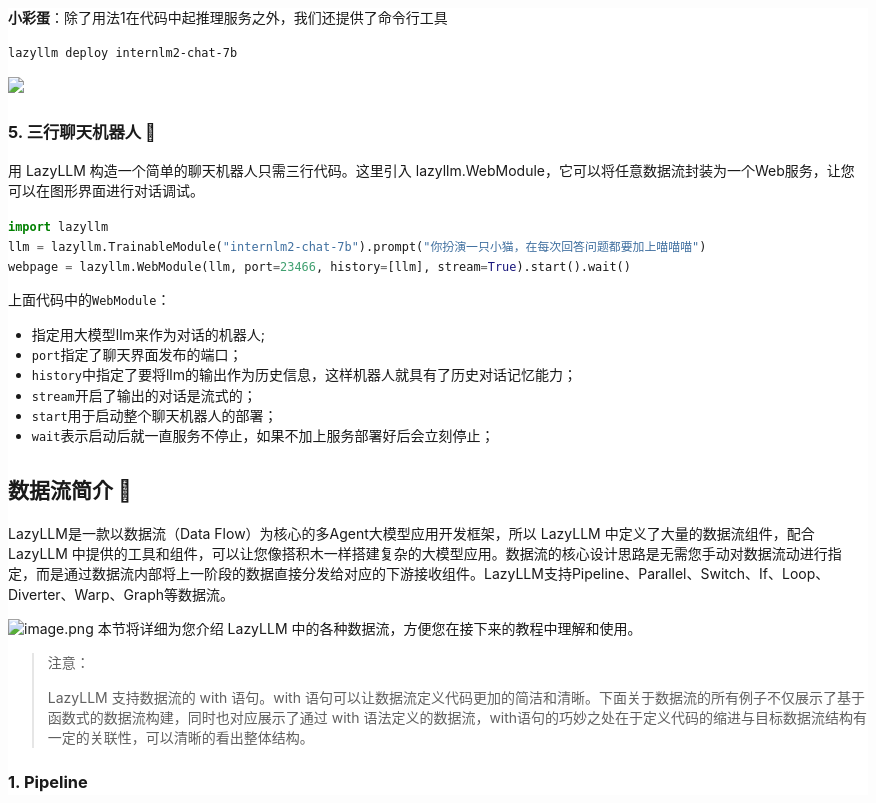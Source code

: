 

​**小彩蛋**​：除了用法1在代码中起推理服务之外，我们还提供了命令行工具



```bash
lazyllm deploy internlm2-chat-7b
```


![](3_images/img3.png)

### 5. 三行聊天机器人 🤖

用 LazyLLM 构造一个简单的聊天机器人只需三行代码。这里引入 lazyllm.WebModule，它可以将任意数据流封装为一个Web服务，让您可以在图形界面进行对话调试。



```python
import lazyllm
llm = lazyllm.TrainableModule("internlm2-chat-7b").prompt("你扮演一只小猫，在每次回答问题都要加上喵喵喵")
webpage = lazyllm.WebModule(llm, port=23466, history=[llm], stream=True).start().wait()
```



上面代码中的`WebModule`：

* 指定用大模型llm来作为对话的机器人;
* `port`指定了聊天界面发布的端口；
* `history`中指定了要将llm的输出作为历史信息，这样机器人就具有了历史对话记忆能力；
* `stream`开启了输出的对话是流式的；
* `start`用于启动整个聊天机器人的部署；
* `wait`表示启动后就一直服务不停止，如果不加上服务部署好后会立刻停止；

<div style="text-align:center; margin:20px 0;">
  <video controls style="width:900px; max-width:100%; height:auto; border:1px solid #ccc; border-radius:8px; box-shadow:0 4px 8px rgba(0,0,0,0.1);">
    <source src="../3_videos/a3chat2.mp4" type="video/mp4" />
    Your browser does not support the video tag.
  </video>
</div>

## 数据流简介 🔀

LazyLLM是一款以数据流（Data Flow）为核心的多Agent大模型应用开发框架，所以 LazyLLM 中定义了大量的数据流组件，配合 LazyLLM 中提供的工具和组件，可以让您像搭积木一样搭建复杂的大模型应用。数据流的核心设计思路是无需您手动对数据流动进行指定，而是通过数据流内部将上一阶段的数据直接分发给对应的下游接收组件。LazyLLM支持Pipeline、Parallel、Switch、If、Loop、Diverter、Warp、Graph等数据流。

![image.png](3_images/img4.png)
本节将详细为您介绍 LazyLLM 中的各种数据流，方便您在接下来的教程中理解和使用。

>注意：
>
>LazyLLM 支持数据流的 with 语句。with 语句可以让数据流定义代码更加的简洁和清晰。下面关于数据流的所有例子不仅展示了基于函数式的数据流构建，同时也对应展示了通过 with 语法定义的数据流，with语句的巧妙之处在于定义代码的缩进与目标数据流结构有一定的关联性，可以清晰的看出整体结构。

### 1. Pipeline
